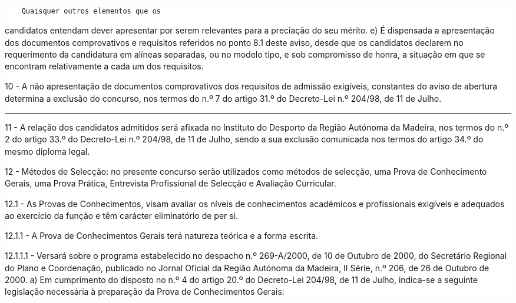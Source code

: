         Quaisquer outros elementos que os
candidatos entendam dever apresentar por serem relevantes para a
preciação do seu mérito.
e) É dispensada a apresentação dos documentos
comprovativos e requisitos referidos no
ponto 8.1 deste aviso, desde que os
candidatos declarem no requerimento da
candidatura em alíneas separadas, ou no
modelo tipo, e sob compromisso de honra, a
situação em que se encontram relativamente
a cada um dos requisitos.


10 - A não apresentação de documentos comprovativos
dos requisitos de admissão exigíveis, constantes do
aviso de abertura determina a exclusão do concurso,
nos termos do n.º 7 do artigo 31.º do Decreto-Lei n.º
204/98, de 11 de Julho.




---

11 - A relação dos candidatos admitidos será afixada no
Instituto do Desporto da Região Autónoma da
Madeira, nos termos do n.º 2 do artigo 33.º do
Decreto-Lei n.º 204/98, de 11 de Julho, sendo a sua
exclusão comunicada nos termos do artigo 34.º do
mesmo diploma legal.


12 - Métodos de Selecção: no presente concurso serão
utilizados como métodos de selecção, uma Prova de
Conhecimento Gerais, uma Prova Prática, Entrevista
Profissional de Selecção e Avaliação Curricular.


12.1 - As Provas de Conhecimentos, visam avaliar
os níveis de conhecimentos académicos e
profissionais exigíveis e adequados ao
exercício da função e têm carácter
eliminatório de per si.


12.1.1 - A Prova de Conhecimentos Gerais
terá natureza teórica e a forma
escrita.


12.1.1.1 - Versará sobre o programa
estabelecido no despacho
n.º 269-A/2000, de 10 de
Outubro de 2000, do Secretário Regional do Plano e
Coordenação, publicado no
Jornal Oficial da Região
Autónoma da Madeira, II
Série, n.º 206, de 26 de Outubro de 2000.
a) Em cumprimento do disposto no n.º 4 do artigo 20.º
do Decreto-Lei 204/98, de
11 de Julho, indica-se a
seguinte legislação necessária à preparação da
Prova de Conhecimentos
Gerais:
